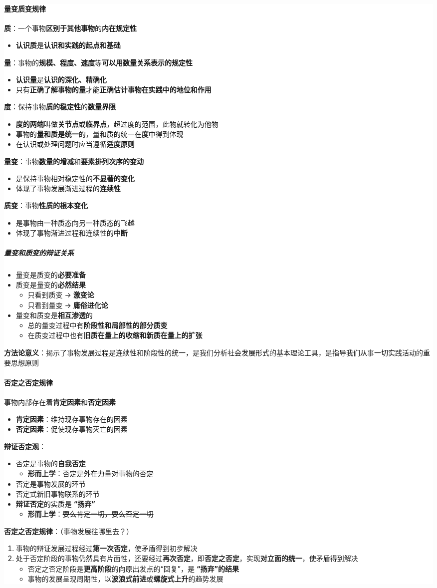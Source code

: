 #### 量变质变规律

**质**：一个事物**区别于其他事物**的**内在规定性**

+ **认识质**是**认识和实践的起点和基础**

**量**：事物的**规模、程度、速度**等**可以用数量关系表示的规定性**

+ **认识量**是**认识的深化、精确化**
+ 只有**正确了解事物的量**才能**正确估计事物在实践中的地位和作用**

**度**：保持事物**质的稳定性**的**数量界限**

+ **度的两端**叫做**关节点**或**临界点**，超过度的范围，此物就转化为他物
+ 事物的**量和质是统一**的，量和质的统一在**度**中得到体现
+ 在认识或处理问题时应当遵循**适度原则**

**量变**：事物**数量的增减**和**要素排列次序的变动**

+ 是保持事物相对稳定性的**不显著的变化**
+ 体现了事物发展渐进过程的**连续性**

**质变**：事物**性质的根本变化**

+ 是事物由一种质态向另一种质态的飞越
+ 体现了事物渐进过程和连续性的**中断**

##### 量变和质变的辩证关系

+ 量变是质变的**必要准备**
+ 质变是量变的**必然结果**
  + 只看到质变 → **激变论**
  + 只看到量变 → **庸俗进化论**
+ 量变和质变是**相互渗透**的
  + 总的量变过程中有**阶段性和局部性的部分质变**
  + 在质变过程中也有**旧质在量上的收缩和新质在量上的扩张**

**方法论意义**：揭示了事物发展过程是连续性和阶段性的统一，是我们分析社会发展形式的基本理论工具，是指导我们从事一切实践活动的重要思想原则

#### 否定之否定规律

事物内部存在着**肯定因素**和**否定因素**

+ **肯定因素**：维持现存事物存在的因素
+ **否定因素**：促使现存事物灭亡的因素

**辩证否定观**：

+ 否定是事物的**自我否定**
  + **形而上学**：否定是~~外在力量对事物的否定~~
+ 否定是事物发展的环节
+ 否定式新旧事物联系的环节
+ **辩证否定**的实质是 **“扬弃”**
  + **形而上学**：~~要么肯定一切，要么否定一切~~

**否定之否定规律**：（事物发展往哪里去？）

1. 事物的辩证发展过程经过**第一次否定**，使矛盾得到初步解决
2. 处于否定阶段的事物仍然具有片面性，还要经过**再次否定**，即**否定之否定**，实现**对立面的统一**，使矛盾得到解决
   + 否定之否定阶段是**更高阶段**的向原出发点的“回复”，是 **“扬弃”的结果**
   + 事物的发展呈现周期性，以**波浪式前进**或**螺旋式上升**的趋势发展
